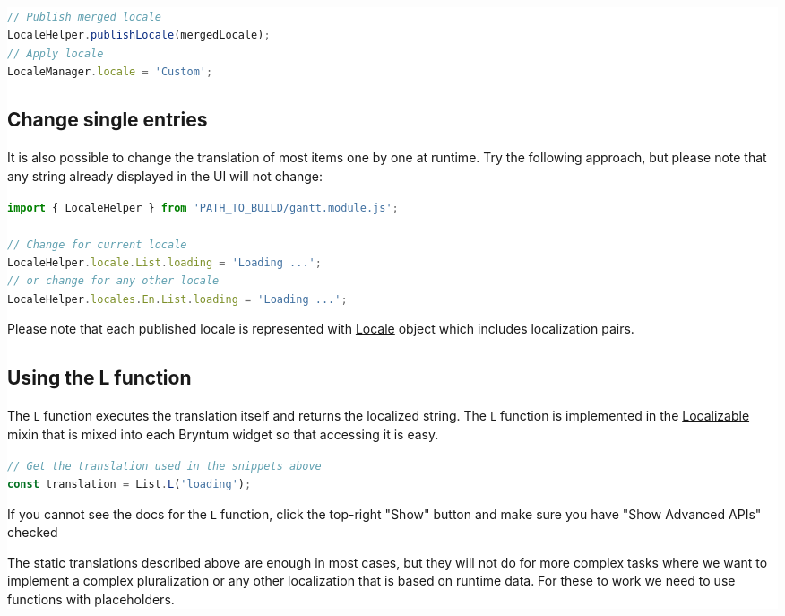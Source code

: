 ```javascript
// Publish merged locale
LocaleHelper.publishLocale(mergedLocale);
// Apply locale
LocaleManager.locale = 'Custom';
```

## Change single entries

It is also possible to change the translation of most items one by one at runtime. Try the following approach, but
please note that any string already displayed in the UI will not change:

```javascript
import { LocaleHelper } from 'PATH_TO_BUILD/gantt.module.js';

// Change for current locale
LocaleHelper.locale.List.loading = 'Loading ...';
// or change for any other locale
LocaleHelper.locales.En.List.loading = 'Loading ...';
```

<div class="note">

Please note that each published locale is represented with 
<a href="#Core/localization/LocaleHelper#typedef-Locale">Locale</a> object which includes localization pairs.

</div>

## Using the L function

The `L` function executes the translation itself and returns the localized string. The `L` function is implemented in 
the [Localizable](#Core/localization/Localizable) mixin that is mixed into each Bryntum widget so that accessing it is 
easy.

```javascript
// Get the translation used in the snippets above
const translation = List.L('loading');
```

<div class="note">

If you cannot see the docs for the <code>L</code> function, click the top-right "Show" button and make sure you have 
"Show Advanced APIs" checked

</div>

The static translations described above are enough in most cases, but they will not do for more complex
tasks where we want to implement a complex pluralization or any other localization that is based on runtime data.
For these to work we need to use functions with placeholders.
